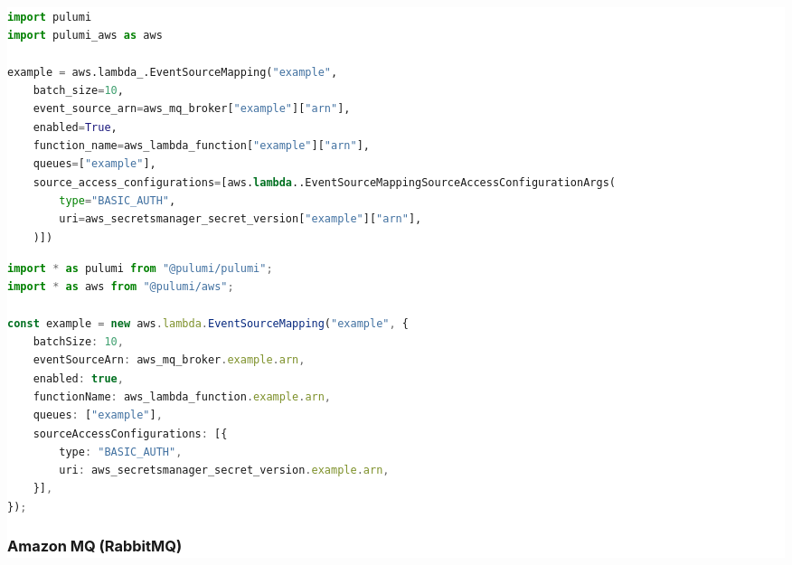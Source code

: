 </pulumi-choosable>
</div>


<div>
<pulumi-choosable type="language" values="python">

```python
import pulumi
import pulumi_aws as aws

example = aws.lambda_.EventSourceMapping("example",
    batch_size=10,
    event_source_arn=aws_mq_broker["example"]["arn"],
    enabled=True,
    function_name=aws_lambda_function["example"]["arn"],
    queues=["example"],
    source_access_configurations=[aws.lambda..EventSourceMappingSourceAccessConfigurationArgs(
        type="BASIC_AUTH",
        uri=aws_secretsmanager_secret_version["example"]["arn"],
    )])
```


</pulumi-choosable>
</div>


<div>
<pulumi-choosable type="language" values="typescript">


```typescript
import * as pulumi from "@pulumi/pulumi";
import * as aws from "@pulumi/aws";

const example = new aws.lambda.EventSourceMapping("example", {
    batchSize: 10,
    eventSourceArn: aws_mq_broker.example.arn,
    enabled: true,
    functionName: aws_lambda_function.example.arn,
    queues: ["example"],
    sourceAccessConfigurations: [{
        type: "BASIC_AUTH",
        uri: aws_secretsmanager_secret_version.example.arn,
    }],
});
```


</pulumi-choosable>
</div>




### Amazon MQ (RabbitMQ)
